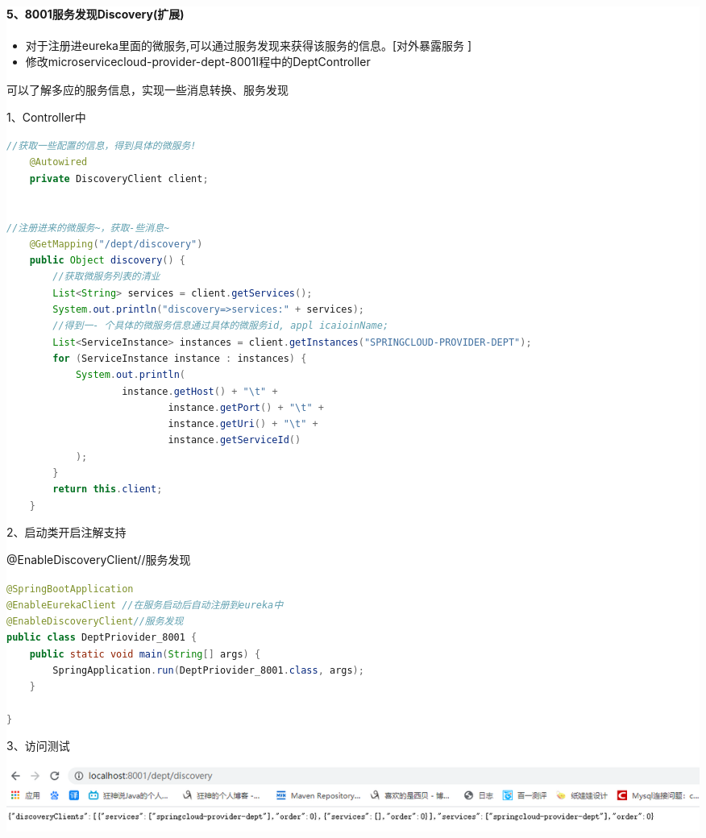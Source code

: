 #### 5、8001服务发现Discovery(扩展)

- 对于注册进eureka里面的微服务,可以通过服务发现来获得该服务的信息。[对外暴露服务 ]
- 修改microservicecloud-provider-dept-8001I程中的DeptController

可以了解多应的服务信息，实现一些消息转换、服务发现

1、Controller中

```java
//获取一些配置的信息，得到具体的微服务!
    @Autowired
    private DiscoveryClient client;


//注册进来的微服务~，获取-些消息~
    @GetMapping("/dept/discovery")
    public Object discovery() {
        //获取微服务列表的清业
        List<String> services = client.getServices();
        System.out.println("discovery=>services:" + services);
        //得到一- 个具体的微服务信息通过具体的微服务id, appl icaioinName;
        List<ServiceInstance> instances = client.getInstances("SPRINGCLOUD-PROVIDER-DEPT");
        for (ServiceInstance instance : instances) {
            System.out.println(
                    instance.getHost() + "\t" +
                            instance.getPort() + "\t" +
                            instance.getUri() + "\t" +
                            instance.getServiceId()
            );
        }
        return this.client;
    }
```

2、启动类开启注解支持

@EnableDiscoveryClient//服务发现

```java
@SpringBootApplication
@EnableEurekaClient //在服务启动后自动注册到eureka中
@EnableDiscoveryClient//服务发现
public class DeptPriovider_8001 {
    public static void main(String[] args) {
        SpringApplication.run(DeptPriovider_8001.class, args);
    }

}
```

3、访问测试

![img](img/1905053-20200402084443068-1770440446.png)
